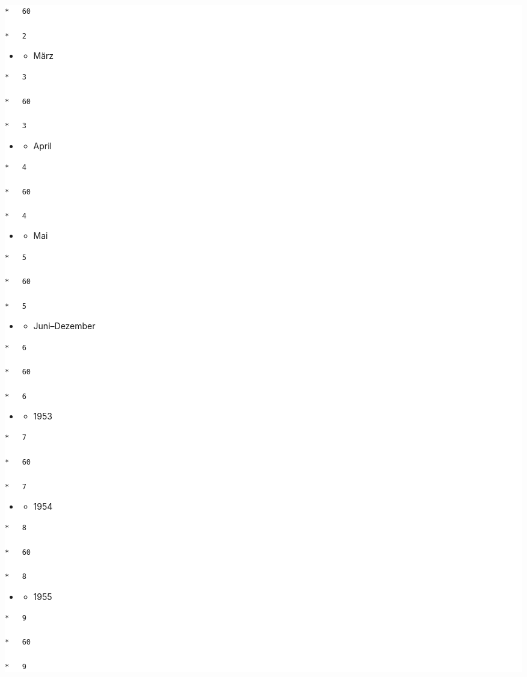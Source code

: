     *   60

    *   2


*    *   März

    *   3

    *   60

    *   3


*    *   April

    *   4

    *   60

    *   4


*    *   Mai

    *   5

    *   60

    *   5


*    *   Juni–Dezember

    *   6

    *   60

    *   6


*    *   1953

    *   7

    *   60

    *   7


*    *   1954

    *   8

    *   60

    *   8


*    *   1955

    *   9

    *   60

    *   9

